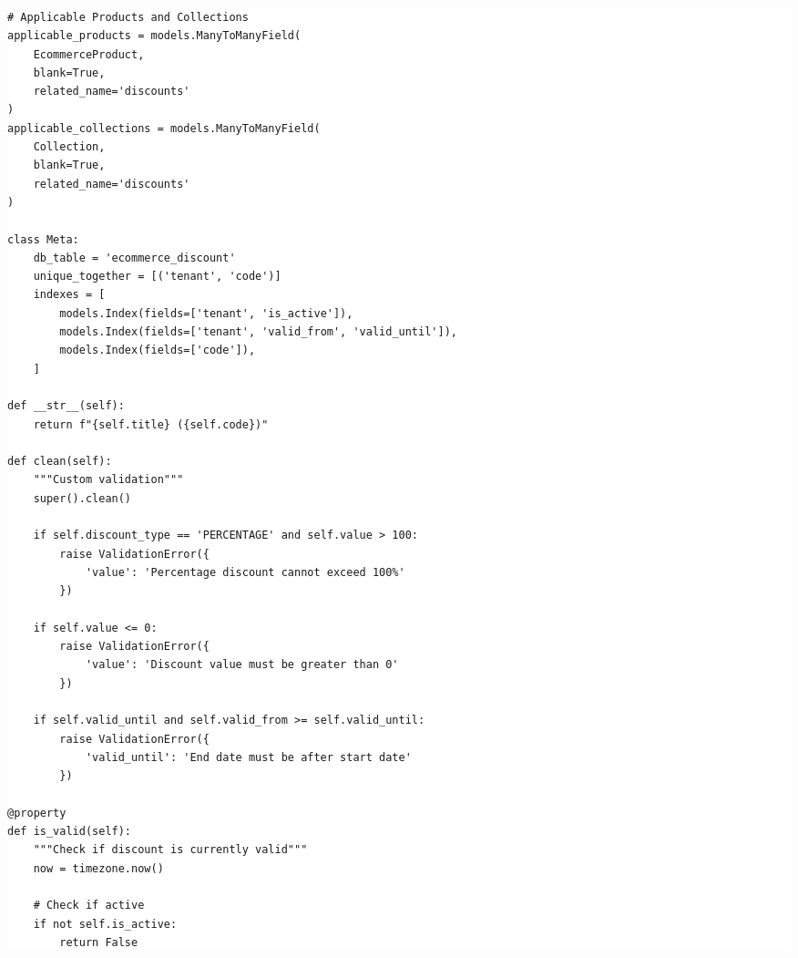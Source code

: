     # Applicable Products and Collections
    applicable_products = models.ManyToManyField(
        EcommerceProduct, 
        blank=True, 
        related_name='discounts'
    )
    applicable_collections = models.ManyToManyField(
        Collection, 
        blank=True, 
        related_name='discounts'
    )
    
    class Meta:
        db_table = 'ecommerce_discount'
        unique_together = [('tenant', 'code')]
        indexes = [
            models.Index(fields=['tenant', 'is_active']),
            models.Index(fields=['tenant', 'valid_from', 'valid_until']),
            models.Index(fields=['code']),
        ]
    
    def __str__(self):
        return f"{self.title} ({self.code})"
    
    def clean(self):
        """Custom validation"""
        super().clean()
        
        if self.discount_type == 'PERCENTAGE' and self.value > 100:
            raise ValidationError({
                'value': 'Percentage discount cannot exceed 100%'
            })
        
        if self.value <= 0:
            raise ValidationError({
                'value': 'Discount value must be greater than 0'
            })
        
        if self.valid_until and self.valid_from >= self.valid_until:
            raise ValidationError({
                'valid_until': 'End date must be after start date'
            })
    
    @property
    def is_valid(self):
        """Check if discount is currently valid"""
        now = timezone.now()
        
        # Check if active
        if not self.is_active:
            return False
        